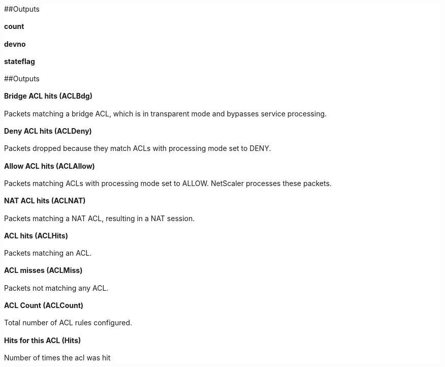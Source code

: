 




##Outputs



<b>count</b>



<b>devno</b>



<b>stateflag</b>







##Outputs



<b>Bridge ACL hits (ACLBdg)</b>

Packets matching a bridge ACL, which is in transparent mode and bypasses service processing.



<b>Deny ACL hits (ACLDeny)</b>

Packets dropped because they match ACLs with processing mode set to DENY.



<b>Allow ACL hits (ACLAllow)</b>

Packets matching ACLs with processing mode set to ALLOW. NetScaler processes these packets.



<b>NAT ACL hits (ACLNAT)</b>

Packets matching a NAT ACL, resulting in a NAT session.



<b>ACL hits (ACLHits)</b>

Packets matching an ACL.



<b>ACL misses (ACLMiss)</b>

Packets not matching any ACL.



<b>ACL Count (ACLCount)</b>

Total number of ACL rules configured.



<b>Hits for this ACL (Hits)</b>

Number of times the acl was hit
